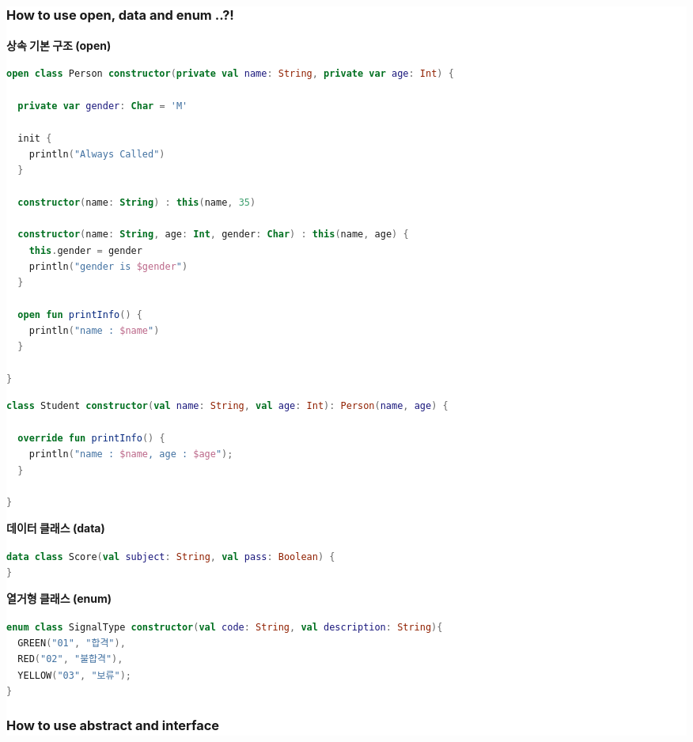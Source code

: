 ### How to use open, data and enum ..?!

**상속 기본 구조 (open)**

```kotlin
open class Person constructor(private val name: String, private var age: Int) {

  private var gender: Char = 'M'

  init {
    println("Always Called")
  }

  constructor(name: String) : this(name, 35)

  constructor(name: String, age: Int, gender: Char) : this(name, age) {
    this.gender = gender
    println("gender is $gender")
  }

  open fun printInfo() {
    println("name : $name")
  }

}
```

```kotlin
class Student constructor(val name: String, val age: Int): Person(name, age) {

  override fun printInfo() {
    println("name : $name, age : $age");
  }

}
```

**데이터 클래스 (data)**

```kotlin
data class Score(val subject: String, val pass: Boolean) {
}
```

**열거형 클래스 (enum)**

```kotlin
enum class SignalType constructor(val code: String, val description: String){
  GREEN("01", "합격"),
  RED("02", "불합격"),
  YELLOW("03", "보류");
}
```

### How to use abstract and interface
